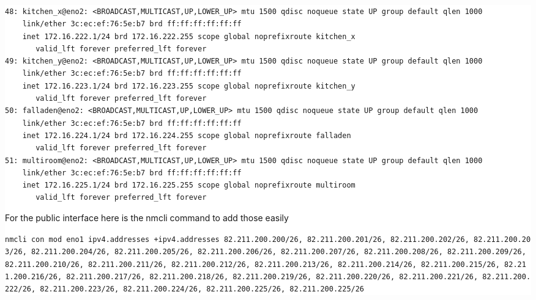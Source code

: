     48: kitchen_x@eno2: <BROADCAST,MULTICAST,UP,LOWER_UP> mtu 1500 qdisc noqueue state UP group default qlen 1000
        link/ether 3c:ec:ef:76:5e:b7 brd ff:ff:ff:ff:ff:ff
        inet 172.16.222.1/24 brd 172.16.222.255 scope global noprefixroute kitchen_x
           valid_lft forever preferred_lft forever
    49: kitchen_y@eno2: <BROADCAST,MULTICAST,UP,LOWER_UP> mtu 1500 qdisc noqueue state UP group default qlen 1000
        link/ether 3c:ec:ef:76:5e:b7 brd ff:ff:ff:ff:ff:ff
        inet 172.16.223.1/24 brd 172.16.223.255 scope global noprefixroute kitchen_y
           valid_lft forever preferred_lft forever
    50: falladen@eno2: <BROADCAST,MULTICAST,UP,LOWER_UP> mtu 1500 qdisc noqueue state UP group default qlen 1000
        link/ether 3c:ec:ef:76:5e:b7 brd ff:ff:ff:ff:ff:ff
        inet 172.16.224.1/24 brd 172.16.224.255 scope global noprefixroute falladen
           valid_lft forever preferred_lft forever
    51: multiroom@eno2: <BROADCAST,MULTICAST,UP,LOWER_UP> mtu 1500 qdisc noqueue state UP group default qlen 1000
        link/ether 3c:ec:ef:76:5e:b7 brd ff:ff:ff:ff:ff:ff
        inet 172.16.225.1/24 brd 172.16.225.255 scope global noprefixroute multiroom
           valid_lft forever preferred_lft forever


For the public interface here is the nmcli command to add those easily

    nmcli con mod eno1 ipv4.addresses +ipv4.addresses 82.211.200.200/26, 82.211.200.201/26, 82.211.200.202/26, 82.211.200.203/26, 82.211.200.204/26, 82.211.200.205/26, 82.211.200.206/26, 82.211.200.207/26, 82.211.200.208/26, 82.211.200.209/26, 82.211.200.210/26, 82.211.200.211/26, 82.211.200.212/26, 82.211.200.213/26, 82.211.200.214/26, 82.211.200.215/26, 82.211.200.216/26, 82.211.200.217/26, 82.211.200.218/26, 82.211.200.219/26, 82.211.200.220/26, 82.211.200.221/26, 82.211.200.222/26, 82.211.200.223/26, 82.211.200.224/26, 82.211.200.225/26, 82.211.200.225/26
